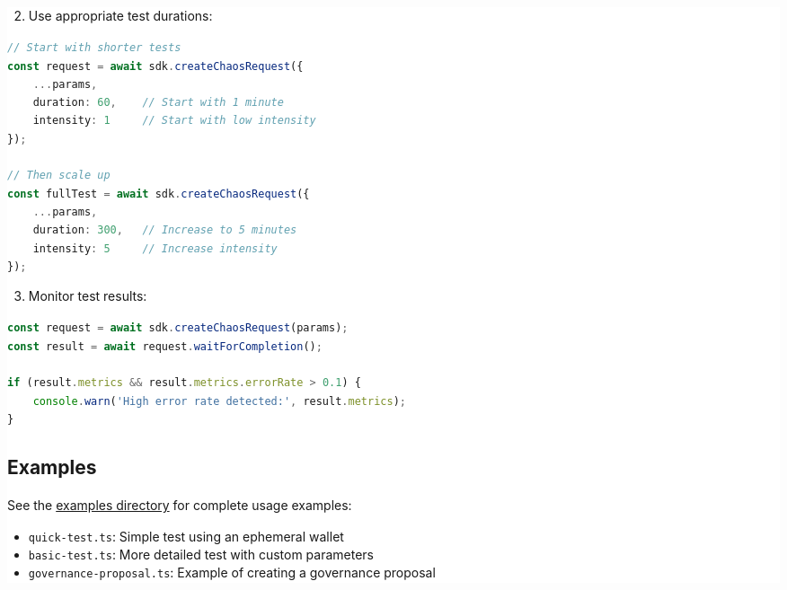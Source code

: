 2. Use appropriate test durations:
```typescript
// Start with shorter tests
const request = await sdk.createChaosRequest({
    ...params,
    duration: 60,    // Start with 1 minute
    intensity: 1     // Start with low intensity
});

// Then scale up
const fullTest = await sdk.createChaosRequest({
    ...params,
    duration: 300,   // Increase to 5 minutes
    intensity: 5     // Increase intensity
});
```

3. Monitor test results:
```typescript
const request = await sdk.createChaosRequest(params);
const result = await request.waitForCompletion();

if (result.metrics && result.metrics.errorRate > 0.1) {
    console.warn('High error rate detected:', result.metrics);
}
```

## Examples

See the [examples directory](../examples) for complete usage examples:
- `quick-test.ts`: Simple test using an ephemeral wallet
- `basic-test.ts`: More detailed test with custom parameters
- `governance-proposal.ts`: Example of creating a governance proposal
